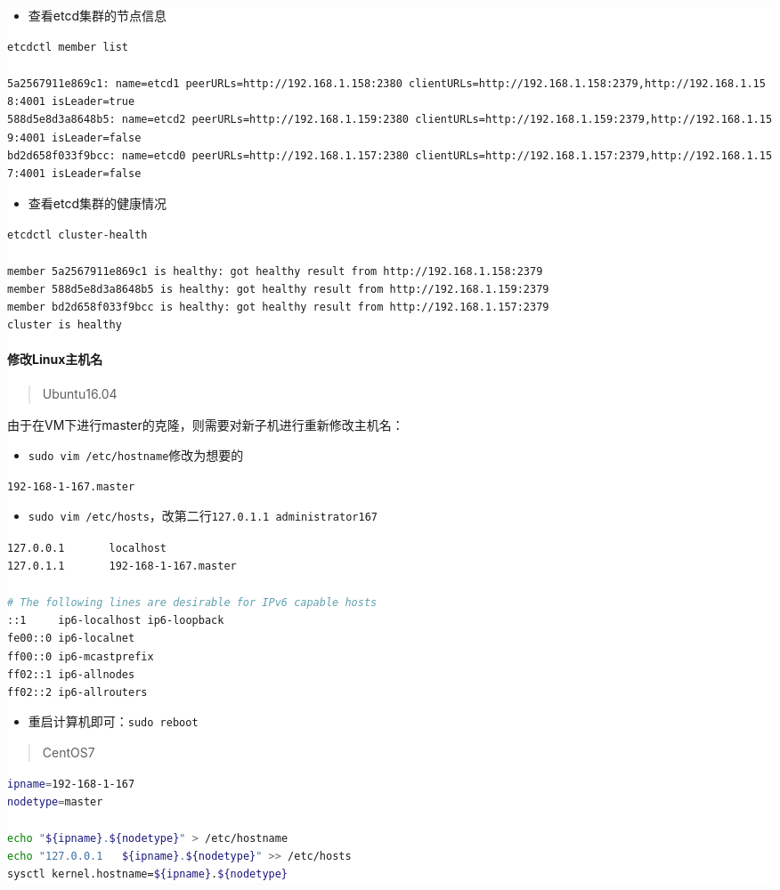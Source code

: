 - 查看etcd集群的节点信息

``` bash
etcdctl member list

5a2567911e869c1: name=etcd1 peerURLs=http://192.168.1.158:2380 clientURLs=http://192.168.1.158:2379,http://192.168.1.158:4001 isLeader=true
588d5e8d3a8648b5: name=etcd2 peerURLs=http://192.168.1.159:2380 clientURLs=http://192.168.1.159:2379,http://192.168.1.159:4001 isLeader=false
bd2d658f033f9bcc: name=etcd0 peerURLs=http://192.168.1.157:2380 clientURLs=http://192.168.1.157:2379,http://192.168.1.157:4001 isLeader=false
```

- 查看etcd集群的健康情况

``` bash
etcdctl cluster-health

member 5a2567911e869c1 is healthy: got healthy result from http://192.168.1.158:2379
member 588d5e8d3a8648b5 is healthy: got healthy result from http://192.168.1.159:2379
member bd2d658f033f9bcc is healthy: got healthy result from http://192.168.1.157:2379
cluster is healthy
```


#### 修改Linux主机名

> Ubuntu16.04

由于在VM下进行master的克隆，则需要对新子机进行重新修改主机名：

- `sudo vim /etc/hostname`修改为想要的

``` bash
192-168-1-167.master
```

- `sudo vim /etc/hosts`，改第二行`127.0.1.1 administrator167`

``` bash
127.0.0.1       localhost
127.0.1.1       192-168-1-167.master

# The following lines are desirable for IPv6 capable hosts
::1     ip6-localhost ip6-loopback
fe00::0 ip6-localnet
ff00::0 ip6-mcastprefix
ff02::1 ip6-allnodes
ff02::2 ip6-allrouters
```

- 重启计算机即可：`sudo reboot`

> CentOS7

``` bash
ipname=192-168-1-167
nodetype=master

echo "${ipname}.${nodetype}" > /etc/hostname
echo "127.0.0.1   ${ipname}.${nodetype}" >> /etc/hosts
sysctl kernel.hostname=${ipname}.${nodetype}
```
